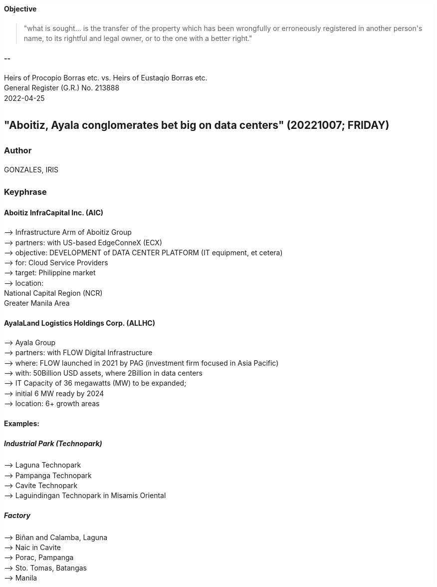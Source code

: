 #### Objective

> "what is sought... is the transfer of the property which has been wrongfully or erroneously registered in another person's name, to its rightful and legal owner, or to the one with a better right."

#### --

Heirs of Procopio Borras etc. vs. Heirs of Eustaqio Borras etc.<br/>
General Register (G.R.) No. 213888<br/>
2022-04-25


## "Aboitiz, Ayala conglomerates bet big on data centers" (20221007; FRIDAY)

### Author

GONZALES, IRIS

### Keyphrase

#### Aboitiz InfraCapital Inc. (AIC)
--> Infrastructure Arm of Aboitiz Group<br/>
--> partners: with US-based EdgeConneX (ECX)<br/>
--> objective: DEVELOPMENT of DATA CENTER PLATFORM (IT equipment, et cetera)<br/>
--> for: Cloud Service Providers<br/>
--> target: Philippine market<br/>
--> location: <br/>
National Capital Region (NCR)<br/>
Greater Manila Area

#### AyalaLand Logistics Holdings Corp. (ALLHC)
--> Ayala Group<br/>
--> partners: with FLOW Digital Infrastructure<br/>
--> where: FLOW launched in 2021 by PAG (investment firm focused in Asia Pacific)<br/>
--> with: 50Billion USD assets, where 2Billion in data centers<br/>
--> IT Capacity of 36 megawatts (MW) to be expanded;<br/>
--> initial 6 MW ready by 2024<br/>
--> location: 6+ growth areas

#### Examples:

##### Industrial Park (Technopark)

--> Laguna Technopark<br/>
--> Pampanga Technopark<br/>
--> Cavite Technopark<br/>
--> Laguindingan Technopark in Misamis Oriental

##### Factory

--> Biñan and Calamba, Laguna<br/>
--> Naic in Cavite<br/>
--> Porac, Pampanga<br/>
--> Sto. Tomas, Batangas<br/>
--> Manila
